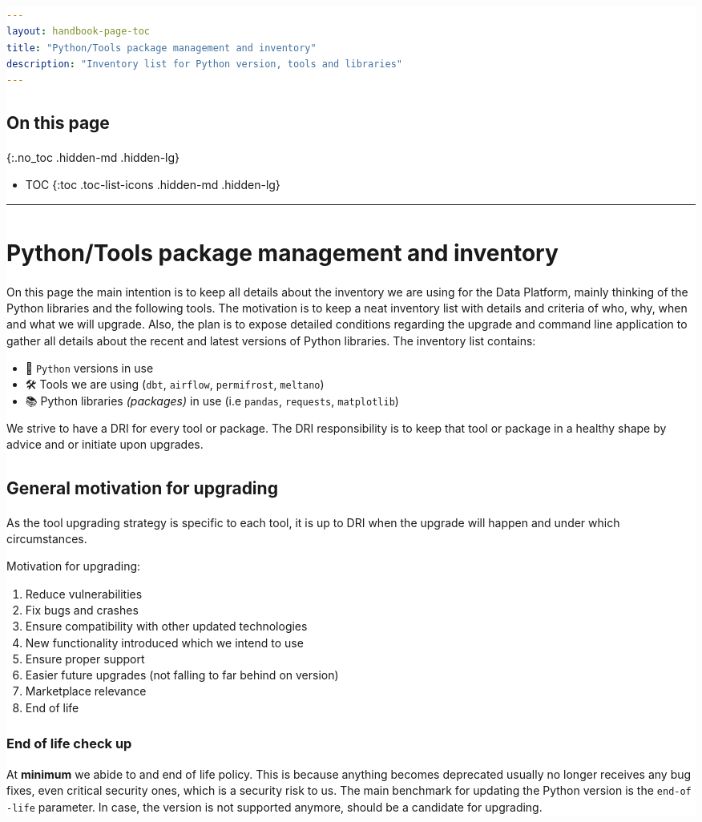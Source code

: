 ```yaml
---
layout: handbook-page-toc
title: "Python/Tools package management and inventory"
description: "Inventory list for Python version, tools and libraries"
---
```


## On this page
{:.no_toc .hidden-md .hidden-lg}

- TOC
{:toc .toc-list-icons .hidden-md .hidden-lg}

---

# Python/Tools package management and inventory

On this page the main intention is to keep all details about the inventory we are using for the Data Platform, mainly thinking of the Python libraries and the following tools.
The motivation is to keep a neat inventory list with details and criteria of who, why, when and what we will upgrade. Also, the plan is to expose detailed conditions regarding the upgrade and command line application to gather all details about the recent and latest versions of Python libraries. The inventory list contains:
* 🐍 `Python` versions in use
* 🛠 Tools we are using (`dbt`, `airflow`, `permifrost`, `meltano`)
* 📚 Python libraries _(packages)_ in use (i.e `pandas`, `requests`, `matplotlib`)

We strive to have a DRI for every tool or package. The DRI responsibility is to keep that tool or package in a healthy shape by advice and or initiate upon upgrades.

## General motivation for upgrading

As the tool upgrading strategy is specific to each tool, it is up to DRI when the upgrade will happen and under which circumstances. 

Motivation for upgrading:
1. Reduce vulnerabilities
1. Fix bugs and crashes
1. Ensure compatibility with other updated technologies
1. New functionality introduced which we intend to use
1. Ensure proper support
1. Easier future upgrades (not falling to far behind on version)
1. Marketplace relevance
1. End of life

### End of life check up

At **minimum** we abide to and end of life policy. This is because anything becomes deprecated usually no longer receives any bug fixes, even critical security ones, which is a security risk to us.
The main benchmark for updating the Python version is the `end-of-life` parameter. In case, the version is not supported anymore, should be a candidate for upgrading.
